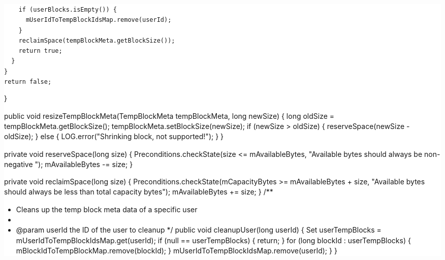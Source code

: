         if (userBlocks.isEmpty()) {
          mUserIdToTempBlockIdsMap.remove(userId);
        }
        reclaimSpace(tempBlockMeta.getBlockSize());
        return true;
      }
    }
    return false;
  }

  public void resizeTempBlockMeta(TempBlockMeta tempBlockMeta, long newSize) {
    long oldSize = tempBlockMeta.getBlockSize();
    tempBlockMeta.setBlockSize(newSize);
    if (newSize > oldSize) {
      reserveSpace(newSize - oldSize);
    } else {
      LOG.error("Shrinking block, not supported!");
    }
  }

  private void reserveSpace(long size) {
    Preconditions.checkState(size <= mAvailableBytes,
        "Available bytes should always be non-negative ");
    mAvailableBytes -= size;
  }

  private void reclaimSpace(long size) {
    Preconditions.checkState(mCapacityBytes >= mAvailableBytes + size,
        "Available bytes should always be less than total capacity bytes");
    mAvailableBytes += size;
  }
  /**
   * Cleans up the temp block meta data of a specific user
   *
   * @param userId the ID of the user to cleanup
   */
  public void cleanupUser(long userId) {
    Set<Long> userTempBlocks = mUserIdToTempBlockIdsMap.get(userId);
    if (null == userTempBlocks) {
      return;
    }
    for (long blockId : userTempBlocks) {
      mBlockIdToTempBlockMap.remove(blockId);
    }
    mUserIdToTempBlockIdsMap.remove(userId);
  }
}
